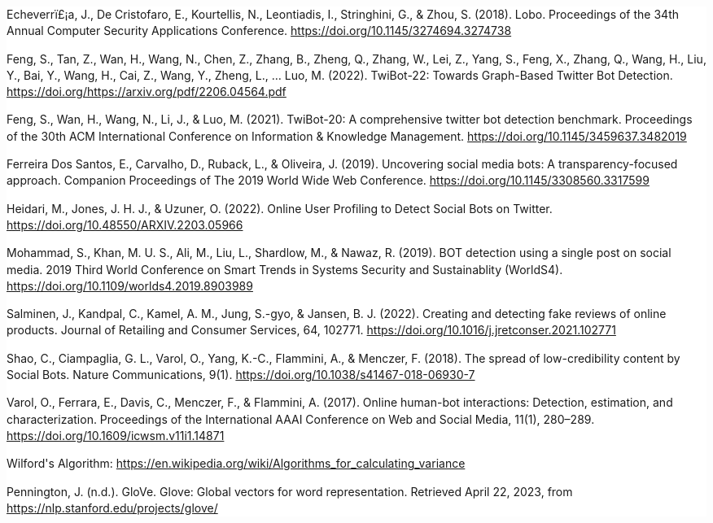Echeverrï£¡a, J., De Cristofaro, E., Kourtellis, N., Leontiadis, I., Stringhini, G., & Zhou, S. (2018). Lobo. Proceedings of the 34th Annual Computer Security Applications Conference. https://doi.org/10.1145/3274694.3274738 

Feng, S., Tan, Z., Wan, H., Wang, N., Chen, Z., Zhang, B., Zheng, Q., Zhang, W., Lei, Z., Yang, S., Feng, X., Zhang, Q., Wang, H., Liu, Y., Bai, Y., Wang, H., Cai, Z., Wang, Y., Zheng, L., … Luo, M. (2022). TwiBot-22: Towards Graph-Based Twitter Bot Detection. https://doi.org/https://arxiv.org/pdf/2206.04564.pdf 

Feng, S., Wan, H., Wang, N., Li, J., & Luo, M. (2021). TwiBot-20: A comprehensive twitter bot detection benchmark. Proceedings of the 30th ACM International Conference on Information & Knowledge Management. https://doi.org/10.1145/3459637.3482019 

Ferreira Dos Santos, E., Carvalho, D., Ruback, L., & Oliveira, J. (2019). Uncovering social media bots: A transparency-focused approach. Companion Proceedings of The 2019 World Wide Web Conference. https://doi.org/10.1145/3308560.3317599 

Heidari, M., Jones, J. H. J., & Uzuner, O. (2022). Online User Profiling to Detect Social Bots on Twitter. https://doi.org/10.48550/ARXIV.2203.05966 

Mohammad, S., Khan, M. U. S., Ali, M., Liu, L., Shardlow, M., & Nawaz, R. (2019). BOT detection using a single post on social media. 2019 Third World Conference on Smart Trends in Systems Security and Sustainablity (WorldS4). https://doi.org/10.1109/worlds4.2019.8903989 

Salminen, J., Kandpal, C., Kamel, A. M., Jung, S.-gyo, & Jansen, B. J. (2022). Creating and detecting fake reviews of online products. Journal of Retailing and Consumer Services, 64, 102771. https://doi.org/10.1016/j.jretconser.2021.102771 

Shao, C., Ciampaglia, G. L., Varol, O., Yang, K.-C., Flammini, A., & Menczer, F. (2018). The spread of low-credibility content by Social Bots. Nature Communications, 9(1). https://doi.org/10.1038/s41467-018-06930-7 

Varol, O., Ferrara, E., Davis, C., Menczer, F., & Flammini, A. (2017). Online human-bot interactions: Detection, estimation, and characterization. Proceedings of the International AAAI Conference on Web and Social Media, 11(1), 280–289. https://doi.org/10.1609/icwsm.v11i1.14871

Wilford's Algorithm: https://en.wikipedia.org/wiki/Algorithms_for_calculating_variance

Pennington, J. (n.d.). GloVe. Glove: Global vectors for word representation. Retrieved April 22, 2023, from https://nlp.stanford.edu/projects/glove/ 
